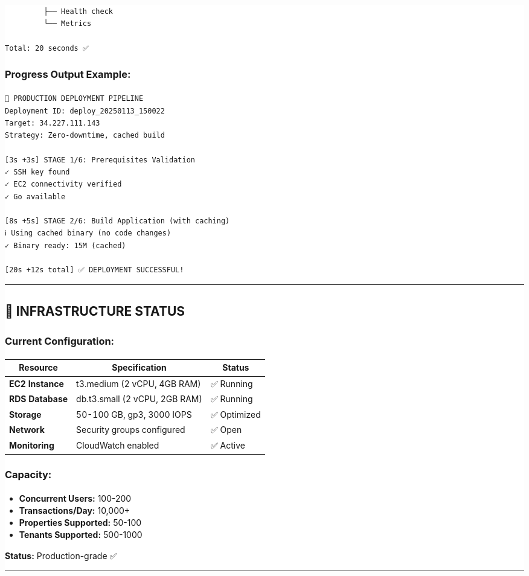 ```
         ├── Health check
         └── Metrics

Total: 20 seconds ✅
```

### Progress Output Example:

```
🚀 PRODUCTION DEPLOYMENT PIPELINE
Deployment ID: deploy_20250113_150022
Target: 34.227.111.143
Strategy: Zero-downtime, cached build

[3s +3s] STAGE 1/6: Prerequisites Validation
✓ SSH key found
✓ EC2 connectivity verified
✓ Go available

[8s +5s] STAGE 2/6: Build Application (with caching)
ℹ Using cached binary (no code changes)
✓ Binary ready: 15M (cached)

[20s +12s total] ✅ DEPLOYMENT SUCCESSFUL!
```

---

## 🎯 INFRASTRUCTURE STATUS

### Current Configuration:

| Resource | Specification | Status |
|----------|---------------|--------|
| **EC2 Instance** | t3.medium (2 vCPU, 4GB RAM) | ✅ Running |
| **RDS Database** | db.t3.small (2 vCPU, 2GB RAM) | ✅ Running |
| **Storage** | 50-100 GB, gp3, 3000 IOPS | ✅ Optimized |
| **Network** | Security groups configured | ✅ Open |
| **Monitoring** | CloudWatch enabled | ✅ Active |

### Capacity:
- **Concurrent Users:** 100-200
- **Transactions/Day:** 10,000+
- **Properties Supported:** 50-100
- **Tenants Supported:** 500-1000

**Status:** Production-grade ✅

---